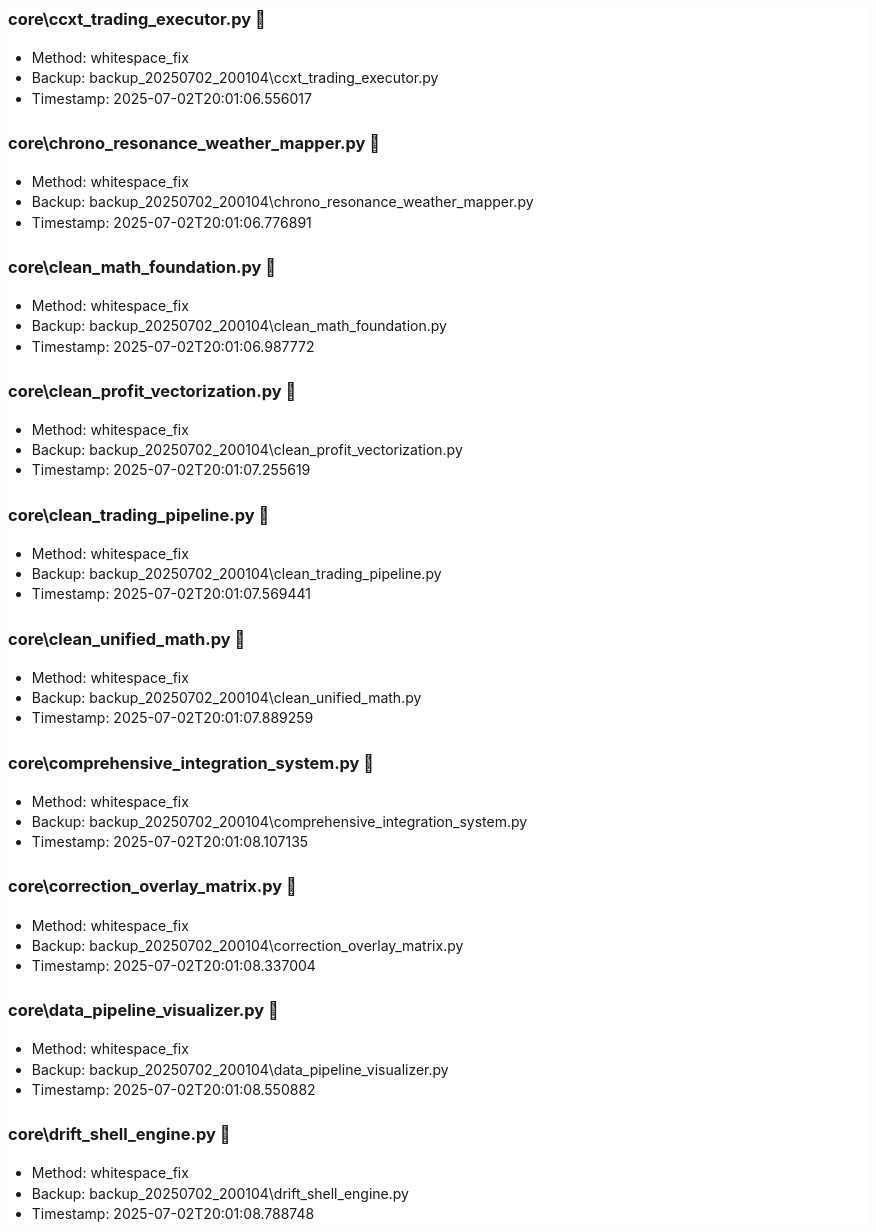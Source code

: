 ### core\ccxt_trading_executor.py 🔬
- Method: whitespace_fix
- Backup: backup_20250702_200104\ccxt_trading_executor.py
- Timestamp: 2025-07-02T20:01:06.556017

### core\chrono_resonance_weather_mapper.py 🔬
- Method: whitespace_fix
- Backup: backup_20250702_200104\chrono_resonance_weather_mapper.py
- Timestamp: 2025-07-02T20:01:06.776891

### core\clean_math_foundation.py 🔬
- Method: whitespace_fix
- Backup: backup_20250702_200104\clean_math_foundation.py
- Timestamp: 2025-07-02T20:01:06.987772

### core\clean_profit_vectorization.py 🔬
- Method: whitespace_fix
- Backup: backup_20250702_200104\clean_profit_vectorization.py
- Timestamp: 2025-07-02T20:01:07.255619

### core\clean_trading_pipeline.py 🔬
- Method: whitespace_fix
- Backup: backup_20250702_200104\clean_trading_pipeline.py
- Timestamp: 2025-07-02T20:01:07.569441

### core\clean_unified_math.py 🔬
- Method: whitespace_fix
- Backup: backup_20250702_200104\clean_unified_math.py
- Timestamp: 2025-07-02T20:01:07.889259

### core\comprehensive_integration_system.py 🔬
- Method: whitespace_fix
- Backup: backup_20250702_200104\comprehensive_integration_system.py
- Timestamp: 2025-07-02T20:01:08.107135

### core\correction_overlay_matrix.py 🔬
- Method: whitespace_fix
- Backup: backup_20250702_200104\correction_overlay_matrix.py
- Timestamp: 2025-07-02T20:01:08.337004

### core\data_pipeline_visualizer.py 🔬
- Method: whitespace_fix
- Backup: backup_20250702_200104\data_pipeline_visualizer.py
- Timestamp: 2025-07-02T20:01:08.550882

### core\drift_shell_engine.py 🔬
- Method: whitespace_fix
- Backup: backup_20250702_200104\drift_shell_engine.py
- Timestamp: 2025-07-02T20:01:08.788748

